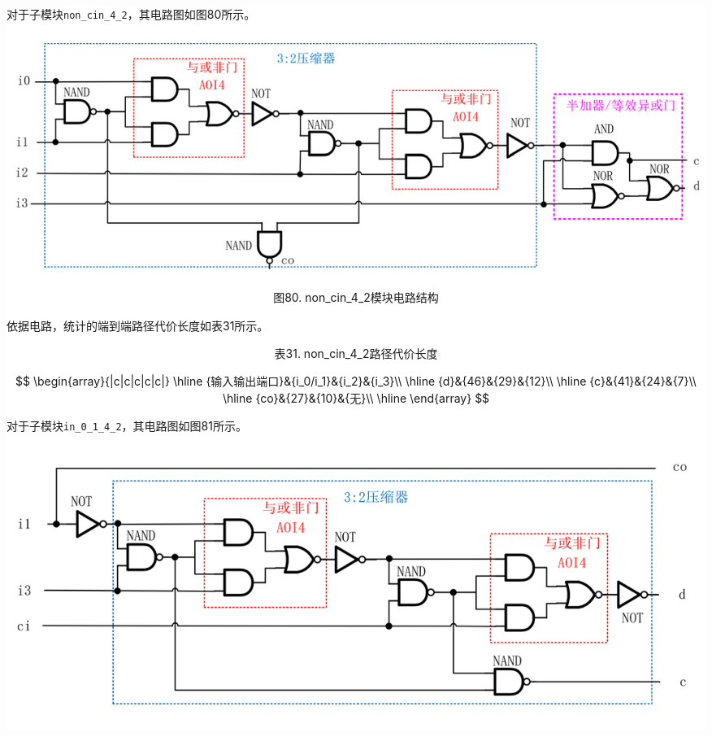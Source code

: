 
对于子模块`non_cin_4_2`，其电路图如图80所示。

![](image/non_cin_4_2_2.png)

<center>图80. non_cin_4_2模块电路结构</center>

依据电路，统计的端到端路径代价长度如表31所示。

<center>表31. non_cin_4_2路径代价长度</center>

$$
\begin{array}{|c|c|c|c|c|}
\hline
{输入输出端口}&{i_0/i_1}&{i_2}&{i_3}\\
\hline
{d}&{46}&{29}&{12}\\
\hline
{c}&{41}&{24}&{7}\\
\hline
{co}&{27}&{10}&{无}\\
\hline
\end{array}
$$

对于子模块`in_0_1_4_2`，其电路图如图81所示。

![](image/in_0_1_4_2_new.png)
